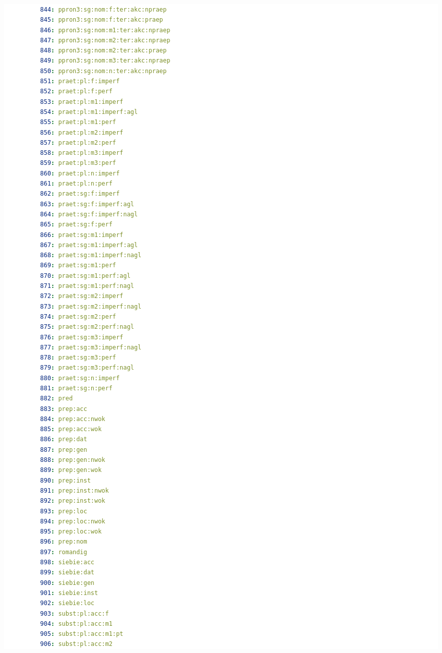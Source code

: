 ```yaml
          844: ppron3:sg:nom:f:ter:akc:npraep
          845: ppron3:sg:nom:f:ter:akc:praep
          846: ppron3:sg:nom:m1:ter:akc:npraep
          847: ppron3:sg:nom:m2:ter:akc:npraep
          848: ppron3:sg:nom:m2:ter:akc:praep
          849: ppron3:sg:nom:m3:ter:akc:npraep
          850: ppron3:sg:nom:n:ter:akc:npraep
          851: praet:pl:f:imperf
          852: praet:pl:f:perf
          853: praet:pl:m1:imperf
          854: praet:pl:m1:imperf:agl
          855: praet:pl:m1:perf
          856: praet:pl:m2:imperf
          857: praet:pl:m2:perf
          858: praet:pl:m3:imperf
          859: praet:pl:m3:perf
          860: praet:pl:n:imperf
          861: praet:pl:n:perf
          862: praet:sg:f:imperf
          863: praet:sg:f:imperf:agl
          864: praet:sg:f:imperf:nagl
          865: praet:sg:f:perf
          866: praet:sg:m1:imperf
          867: praet:sg:m1:imperf:agl
          868: praet:sg:m1:imperf:nagl
          869: praet:sg:m1:perf
          870: praet:sg:m1:perf:agl
          871: praet:sg:m1:perf:nagl
          872: praet:sg:m2:imperf
          873: praet:sg:m2:imperf:nagl
          874: praet:sg:m2:perf
          875: praet:sg:m2:perf:nagl
          876: praet:sg:m3:imperf
          877: praet:sg:m3:imperf:nagl
          878: praet:sg:m3:perf
          879: praet:sg:m3:perf:nagl
          880: praet:sg:n:imperf
          881: praet:sg:n:perf
          882: pred
          883: prep:acc
          884: prep:acc:nwok
          885: prep:acc:wok
          886: prep:dat
          887: prep:gen
          888: prep:gen:nwok
          889: prep:gen:wok
          890: prep:inst
          891: prep:inst:nwok
          892: prep:inst:wok
          893: prep:loc
          894: prep:loc:nwok
          895: prep:loc:wok
          896: prep:nom
          897: romandig
          898: siebie:acc
          899: siebie:dat
          900: siebie:gen
          901: siebie:inst
          902: siebie:loc
          903: subst:pl:acc:f
          904: subst:pl:acc:m1
          905: subst:pl:acc:m1:pt
          906: subst:pl:acc:m2
```